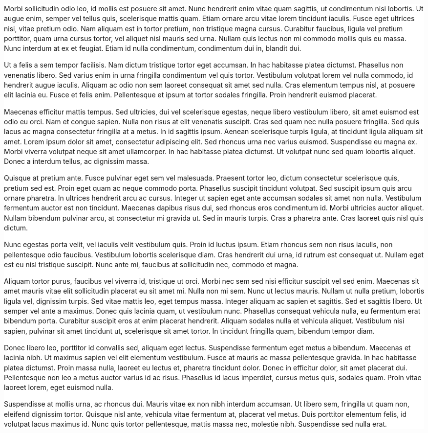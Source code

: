 Morbi sollicitudin odio leo, id mollis est posuere sit amet. Nunc hendrerit enim vitae quam sagittis, ut condimentum nisi lobortis. Ut augue enim, semper vel tellus quis, scelerisque mattis quam. Etiam ornare arcu vitae lorem tincidunt iaculis. Fusce eget ultrices nisi, vitae pretium odio. Nam aliquam est in tortor pretium, non tristique magna cursus. Curabitur faucibus, ligula vel pretium porttitor, quam urna cursus tortor, vel aliquet nisl mauris sed urna. Nullam quis lectus non mi commodo mollis quis eu massa. Nunc interdum at ex et feugiat. Etiam id nulla condimentum, condimentum dui in, blandit dui.

Ut a felis a sem tempor facilisis. Nam dictum tristique tortor eget accumsan. In hac habitasse platea dictumst. Phasellus non venenatis libero. Sed varius enim in urna fringilla condimentum vel quis tortor. Vestibulum volutpat lorem vel nulla commodo, id hendrerit augue iaculis. Aliquam ac odio non sem laoreet consequat sit amet sed nulla. Cras elementum tempus nisl, at posuere elit lacinia eu. Fusce et felis enim. Pellentesque et ipsum at tortor sodales fringilla. Proin hendrerit euismod placerat.

Maecenas efficitur mattis tempus. Sed ultricies, dui vel scelerisque egestas, neque libero vestibulum libero, sit amet euismod est odio eu orci. Nam et congue sapien. Nulla non risus at elit venenatis suscipit. Cras sed quam nec nulla posuere fringilla. Sed quis lacus ac magna consectetur fringilla at a metus. In id sagittis ipsum. Aenean scelerisque turpis ligula, at tincidunt ligula aliquam sit amet. Lorem ipsum dolor sit amet, consectetur adipiscing elit. Sed rhoncus urna nec varius euismod. Suspendisse eu magna ex. Morbi viverra volutpat neque sit amet ullamcorper. In hac habitasse platea dictumst. Ut volutpat nunc sed quam lobortis aliquet. Donec a interdum tellus, ac dignissim massa.

Quisque at pretium ante. Fusce pulvinar eget sem vel malesuada. Praesent tortor leo, dictum consectetur scelerisque quis, pretium sed est. Proin eget quam ac neque commodo porta. Phasellus suscipit tincidunt volutpat. Sed suscipit ipsum quis arcu ornare pharetra. In ultrices hendrerit arcu ac cursus. Integer ut sapien eget ante accumsan sodales sit amet non nulla. Vestibulum fermentum auctor est non tincidunt. Maecenas dapibus risus dui, sed rhoncus eros condimentum id. Morbi ultricies auctor aliquet. Nullam bibendum pulvinar arcu, at consectetur mi gravida ut. Sed in mauris turpis. Cras a pharetra ante. Cras laoreet quis nisl quis dictum.

Nunc egestas porta velit, vel iaculis velit vestibulum quis. Proin id luctus ipsum. Etiam rhoncus sem non risus iaculis, non pellentesque odio faucibus. Vestibulum lobortis scelerisque diam. Cras hendrerit dui urna, id rutrum est consequat ut. Nullam eget est eu nisl tristique suscipit. Nunc ante mi, faucibus at sollicitudin nec, commodo et magna.

Aliquam tortor purus, faucibus vel viverra id, tristique ut orci. Morbi nec sem sed nisi efficitur suscipit vel sed enim. Maecenas sit amet mauris vitae elit sollicitudin placerat eu sit amet mi. Nulla non mi sem. Nunc ut lectus mauris. Nullam ut nulla pretium, lobortis ligula vel, dignissim turpis. Sed vitae mattis leo, eget tempus massa. Integer aliquam ac sapien et sagittis. Sed et sagittis libero. Ut semper vel ante a maximus. Donec quis lacinia quam, ut vestibulum nunc. Phasellus consequat vehicula nulla, eu fermentum erat bibendum porta. Curabitur suscipit eros at enim placerat hendrerit. Aliquam sodales nulla et vehicula aliquet. Vestibulum nisi sapien, pulvinar sit amet tincidunt ut, scelerisque sit amet tortor. In tincidunt fringilla quam, bibendum tempor diam.

Donec libero leo, porttitor id convallis sed, aliquam eget lectus. Suspendisse fermentum eget metus a bibendum. Maecenas et lacinia nibh. Ut maximus sapien vel elit elementum vestibulum. Fusce at mauris ac massa pellentesque gravida. In hac habitasse platea dictumst. Proin massa nulla, laoreet eu lectus et, pharetra tincidunt dolor. Donec in efficitur dolor, sit amet placerat dui. Pellentesque non leo a metus auctor varius id ac risus. Phasellus id lacus imperdiet, cursus metus quis, sodales quam. Proin vitae laoreet lorem, eget euismod nulla.

Suspendisse at mollis urna, ac rhoncus dui. Mauris vitae ex non nibh interdum accumsan. Ut libero sem, fringilla ut quam non, eleifend dignissim tortor. Quisque nisl ante, vehicula vitae fermentum at, placerat vel metus. Duis porttitor elementum felis, id volutpat lacus maximus id. Nunc quis tortor pellentesque, mattis massa nec, molestie nibh. Suspendisse sed nulla erat.
